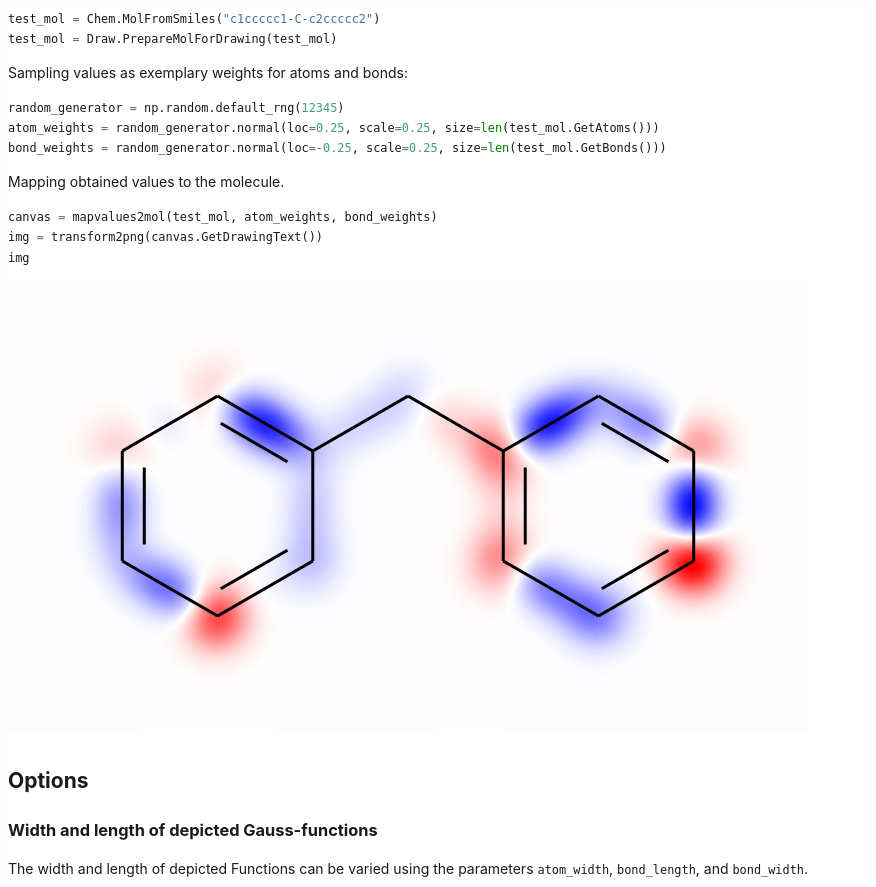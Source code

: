 
```python
test_mol = Chem.MolFromSmiles("c1ccccc1-C-c2ccccc2")
test_mol = Draw.PrepareMolForDrawing(test_mol)
```

Sampling values as exemplary weights for atoms and bonds:


```python
random_generator = np.random.default_rng(12345)
atom_weights = random_generator.normal(loc=0.25, scale=0.25, size=len(test_mol.GetAtoms()))
bond_weights = random_generator.normal(loc=-0.25, scale=0.25, size=len(test_mol.GetBonds()))
```

Mapping obtained values to the molecule.


```python
canvas = mapvalues2mol(test_mol, atom_weights, bond_weights)
img = transform2png(canvas.GetDrawingText())
img
```




![png](pictures/output_12_0.png)



## Options
### Width and length of depicted Gauss-functions
The width and length of depicted Functions can be varied using the parameters `atom_width`, `bond_length`, and `bond_width`.
